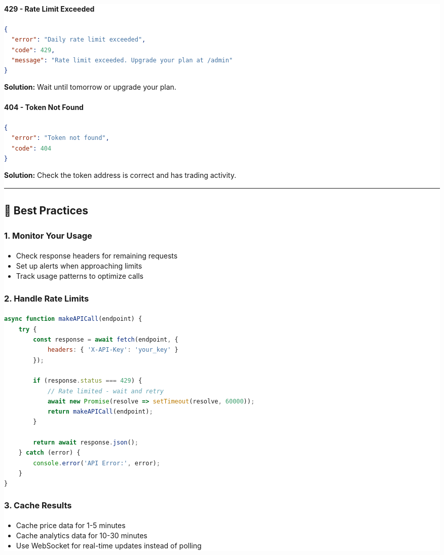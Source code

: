 #### **429 - Rate Limit Exceeded**
```json
{
  "error": "Daily rate limit exceeded",
  "code": 429,
  "message": "Rate limit exceeded. Upgrade your plan at /admin"
}
```
**Solution:** Wait until tomorrow or upgrade your plan.

#### **404 - Token Not Found**
```json
{
  "error": "Token not found",
  "code": 404
}
```
**Solution:** Check the token address is correct and has trading activity.

---

## 🎯 **Best Practices**

### **1. Monitor Your Usage**
- Check response headers for remaining requests
- Set up alerts when approaching limits
- Track usage patterns to optimize calls

### **2. Handle Rate Limits**
```javascript
async function makeAPICall(endpoint) {
    try {
        const response = await fetch(endpoint, {
            headers: { 'X-API-Key': 'your_key' }
        });
        
        if (response.status === 429) {
            // Rate limited - wait and retry
            await new Promise(resolve => setTimeout(resolve, 60000));
            return makeAPICall(endpoint);
        }
        
        return await response.json();
    } catch (error) {
        console.error('API Error:', error);
    }
}
```

### **3. Cache Results**
- Cache price data for 1-5 minutes
- Cache analytics data for 10-30 minutes
- Use WebSocket for real-time updates instead of polling

